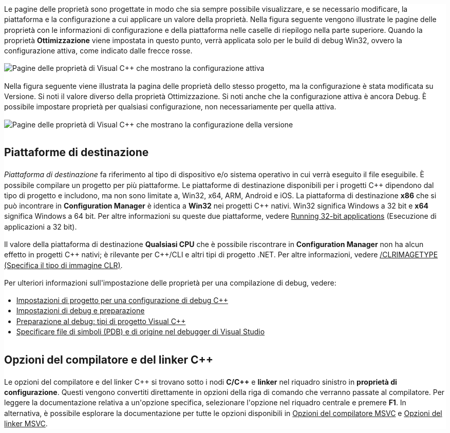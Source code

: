 Le pagine delle proprietà sono progettate in modo che sia sempre possibile visualizzare, e se necessario modificare, la piattaforma e la configurazione a cui applicare un valore della proprietà. Nella figura seguente vengono illustrate le pagine delle proprietà con le informazioni di configurazione e della piattaforma nelle caselle di riepilogo nella parte superiore. Quando la proprietà **Ottimizzazione** viene impostata in questo punto, verrà applicata solo per le build di debug Win32, ovvero la configurazione attiva, come indicato dalle frecce rosse.

![Pagine delle proprietà di Visual C&#43;&#43; che mostrano la configurazione attiva](media/visual-c---property-pages-showing-active-configuration.png "Visual C++ pagine delle proprietà che mostrano la configurazione attiva")

Nella figura seguente viene illustrata la pagina delle proprietà dello stesso progetto, ma la configurazione è stata modificata su Versione. Si noti il valore diverso della proprietà Ottimizzazione. Si noti anche che la configurazione attiva è ancora Debug. È possibile impostare proprietà per qualsiasi configurazione, non necessariamente per quella attiva.

![Pagine delle proprietà di Visual C&#43;&#43; che mostrano la configurazione della versione](media/visual-c---property-pages-showing-release-config.png "Visual C++ pagine delle proprietà che mostrano la configurazione della versione")

## <a name="target-platforms"></a>Piattaforme di destinazione

*Piattaforma di destinazione* fa riferimento al tipo di dispositivo e/o sistema operativo in cui verrà eseguito il file eseguibile. È possibile compilare un progetto per più piattaforme. Le piattaforme di destinazione disponibili per i progetti C++ dipendono dal tipo di progetto e includono, ma non sono limitate a, Win32, x64, ARM, Android e iOS.     La piattaforma di destinazione **x86** che si può incontrare in **Configuration Manager** è identica a **Win32** nei progetti C++ nativi. Win32 significa Windows a 32 bit e **x64** significa Windows a 64 bit. Per altre informazioni su queste due piattaforme, vedere [Running 32-bit applications](/windows/win32/WinProg64/running-32-bit-applications) (Esecuzione di applicazioni a 32 bit).

Il valore della piattaforma di destinazione **Qualsiasi CPU** che è possibile riscontrare in **Configuration Manager** non ha alcun effetto in progetti C++ nativi; è rilevante per C++/CLI e altri tipi di progetto .NET. Per altre informazioni, vedere [/CLRIMAGETYPE (Specifica il tipo di immagine CLR)](reference/clrimagetype-specify-type-of-clr-image.md).

Per ulteriori informazioni sull'impostazione delle proprietà per una compilazione di debug, vedere:

- [Impostazioni di progetto per una configurazione di debug C++](/visualstudio/debugger/project-settings-for-a-cpp-debug-configuration)
- [Impostazioni di debug e preparazione](/visualstudio/debugger/debugger-settings-and-preparation)
- [Preparazione al debug: tipi di progetto Visual C++](/visualstudio/debugger/debugging-preparation-visual-cpp-project-types)
- [Specificare file di simboli (PDB) e di origine nel debugger di Visual Studio](/visualstudio/debugger/specify-symbol-dot-pdb-and-source-files-in-the-visual-studio-debugger)

## <a name="c-compiler-and-linker-options"></a>Opzioni del compilatore e del linker C++

Le opzioni del compilatore e del linker C++ si trovano sotto i nodi **C/C++** e **linker** nel riquadro sinistro in **proprietà di configurazione**. Questi vengono convertiti direttamente in opzioni della riga di comando che verranno passate al compilatore. Per leggere la documentazione relativa a un'opzione specifica, selezionare l'opzione nel riquadro centrale e premere **F1**. In alternativa, è possibile esplorare la documentazione per tutte le opzioni disponibili in [Opzioni del compilatore MSVC](reference/compiler-options.md) e [Opzioni del linker MSVC](reference/linker-options.md).
